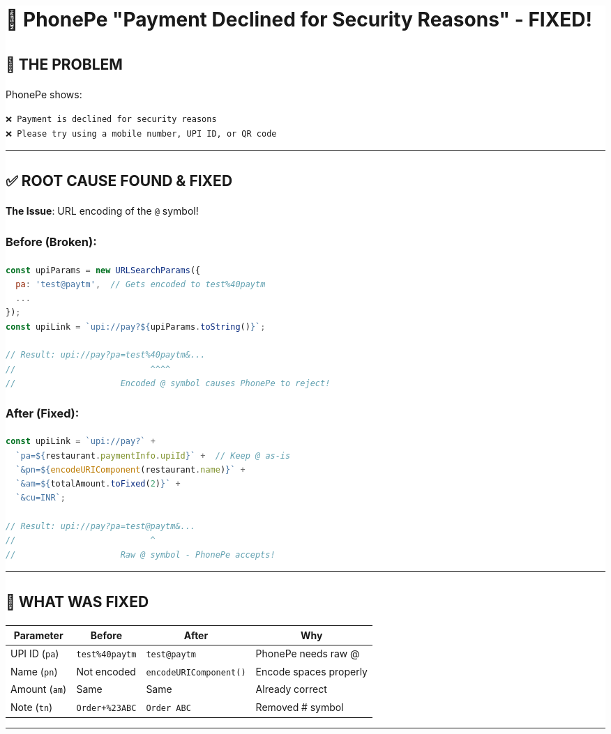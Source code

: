 # 🔧 PhonePe "Payment Declined for Security Reasons" - FIXED!

## 🐛 THE PROBLEM

PhonePe shows:
```
❌ Payment is declined for security reasons
❌ Please try using a mobile number, UPI ID, or QR code
```

---

## ✅ ROOT CAUSE FOUND & FIXED

**The Issue**: URL encoding of the `@` symbol!

### **Before (Broken)**:
```javascript
const upiParams = new URLSearchParams({
  pa: 'test@paytm',  // Gets encoded to test%40paytm
  ...
});
const upiLink = `upi://pay?${upiParams.toString()}`;

// Result: upi://pay?pa=test%40paytm&...
//                           ^^^^
//                     Encoded @ symbol causes PhonePe to reject!
```

### **After (Fixed)**:
```javascript
const upiLink = `upi://pay?` +
  `pa=${restaurant.paymentInfo.upiId}` +  // Keep @ as-is
  `&pn=${encodeURIComponent(restaurant.name)}` +
  `&am=${totalAmount.toFixed(2)}` +
  `&cu=INR`;

// Result: upi://pay?pa=test@paytm&...
//                           ^
//                     Raw @ symbol - PhonePe accepts!
```

---

## 🎯 WHAT WAS FIXED

| Parameter | Before | After | Why |
|-----------|--------|-------|-----|
| UPI ID (`pa`) | `test%40paytm` | `test@paytm` | PhonePe needs raw @ |
| Name (`pn`) | Not encoded | `encodeURIComponent()` | Encode spaces properly |
| Amount (`am`) | Same | Same | Already correct |
| Note (`tn`) | `Order+%23ABC` | `Order ABC` | Removed # symbol |

---